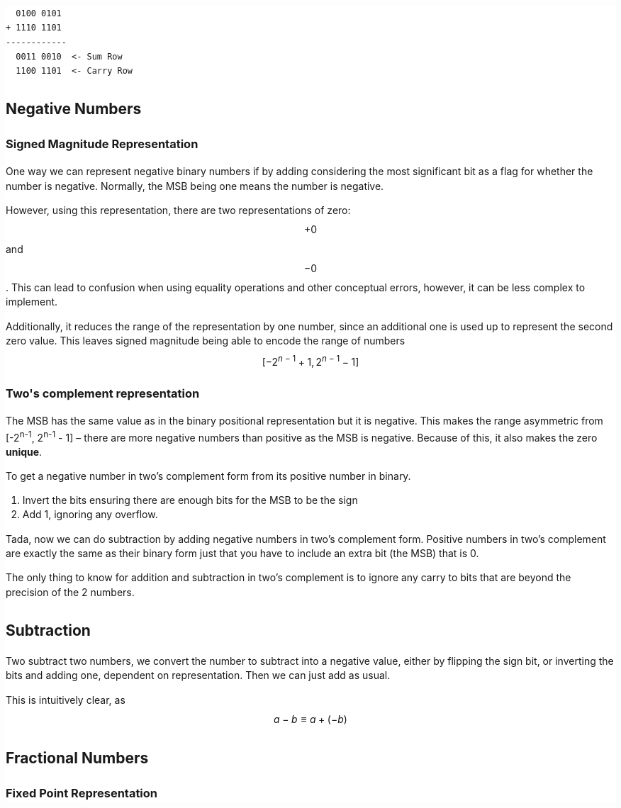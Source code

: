 ```
  0100 0101
+ 1110 1101
------------
  0011 0010  <- Sum Row
  1100 1101  <- Carry Row
```

## Negative Numbers

### Signed Magnitude Representation

One way we can represent negative binary numbers if by adding considering the most significant bit as a flag for whether the number is negative. Normally, the MSB being one means the number is negative.

However, using this representation, there are two representations of zero: $$+0$$ and $$-0$$. This can lead to confusion when using equality operations and other conceptual errors, however, it can be less complex to implement.

Additionally, it reduces the range of the representation by one number, since an additional one is used up to represent the second zero value. This leaves signed magnitude being able to encode the range of numbers $$[-2^{n-1} + 1, 2^{n-1} -1]$$

### Two's complement representation

The MSB has the same value as in the binary positional representation but it is negative. This makes the range asymmetric from [-2<sup>n-1</sup>, 2<sup>n-1</sup> - 1] – there are more negative numbers than positive as the MSB is negative. Because of this, it also makes the zero **unique**.

To get a negative number in two’s complement form from its positive number in binary.

1. Invert the bits ensuring there are enough bits for the MSB to be the sign
2. Add 1, ignoring any overflow. 

Tada, now we can do subtraction by adding negative numbers in two’s complement form. Positive numbers in two’s complement are exactly the same as their binary form just that you have to include an extra bit (the MSB) that is 0. 

The only thing to know for addition and subtraction in two’s complement is to ignore any carry to bits that are beyond the precision of the 2 numbers. 

## Subtraction

Two subtract two numbers, we convert the number to subtract into a negative value, either by flipping the sign bit, or inverting the bits and adding one, dependent on representation. Then we can just add as usual.

This is intuitively clear, as $$a - b \equiv a + (-b)$$

## Fractional Numbers

### Fixed Point Representation
